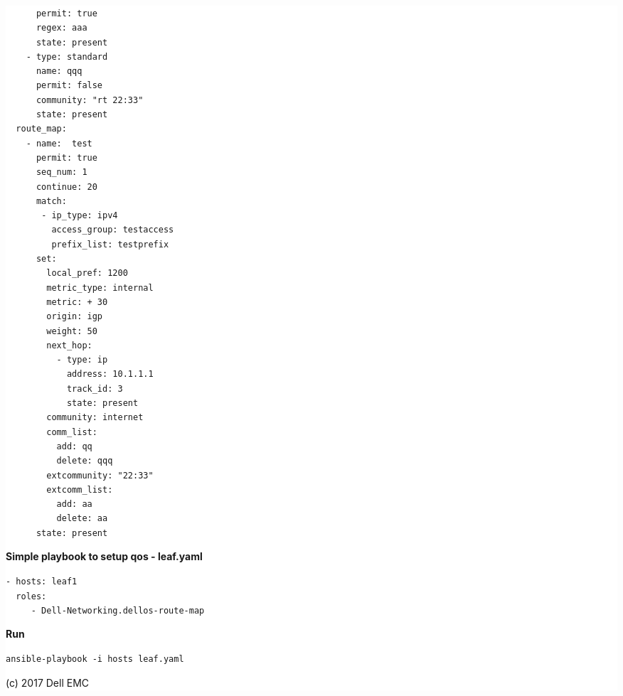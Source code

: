           permit: true
          regex: aaa
          state: present
        - type: standard
          name: qqq
          permit: false
          community: "rt 22:33"
          state: present
      route_map:
        - name:  test
          permit: true
          seq_num: 1
          continue: 20
          match:
           - ip_type: ipv4
             access_group: testaccess
             prefix_list: testprefix
          set:
            local_pref: 1200
            metric_type: internal
            metric: + 30
            origin: igp
            weight: 50
            next_hop:
              - type: ip
                address: 10.1.1.1
                track_id: 3
                state: present
            community: internet
            comm_list:
              add: qq
              delete: qqq
            extcommunity: "22:33"
            extcomm_list:
              add: aa
              delete: aa
          state: present

**Simple playbook to setup qos - leaf.yaml**

    - hosts: leaf1
      roles:
         - Dell-Networking.dellos-route-map

**Run**

    ansible-playbook -i hosts leaf.yaml

(c) 2017 Dell EMC
